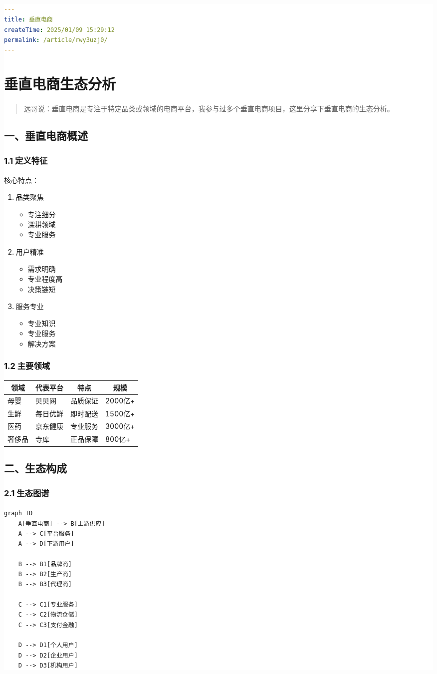 ```yaml
---
title: 垂直电商
createTime: 2025/01/09 15:29:12
permalink: /article/rwy3uzj0/
---
```

# 垂直电商生态分析

> 远哥说：垂直电商是专注于特定品类或领域的电商平台，我参与过多个垂直电商项目，这里分享下垂直电商的生态分析。

## 一、垂直电商概述

### 1.1 定义特征
核心特点：
1. 品类聚焦
   - 专注细分
   - 深耕领域
   - 专业服务

2. 用户精准
   - 需求明确
   - 专业程度高
   - 决策链短

3. 服务专业
   - 专业知识
   - 专业服务
   - 解决方案

### 1.2 主要领域
| 领域 | 代表平台 | 特点 | 规模 |
|------|----------|------|------|
| 母婴 | 贝贝网 | 品质保证 | 2000亿+ |
| 生鲜 | 每日优鲜 | 即时配送 | 1500亿+ |
| 医药 | 京东健康 | 专业服务 | 3000亿+ |
| 奢侈品 | 寺库 | 正品保障 | 800亿+ |

## 二、生态构成

### 2.1 生态图谱
```mermaid
graph TD
    A[垂直电商] --> B[上游供应]
    A --> C[平台服务]
    A --> D[下游用户]
    
    B --> B1[品牌商]
    B --> B2[生产商]
    B --> B3[代理商]
    
    C --> C1[专业服务]
    C --> C2[物流仓储]
    C --> C3[支付金融]
    
    D --> D1[个人用户]
    D --> D2[企业用户]
    D --> D3[机构用户]
```